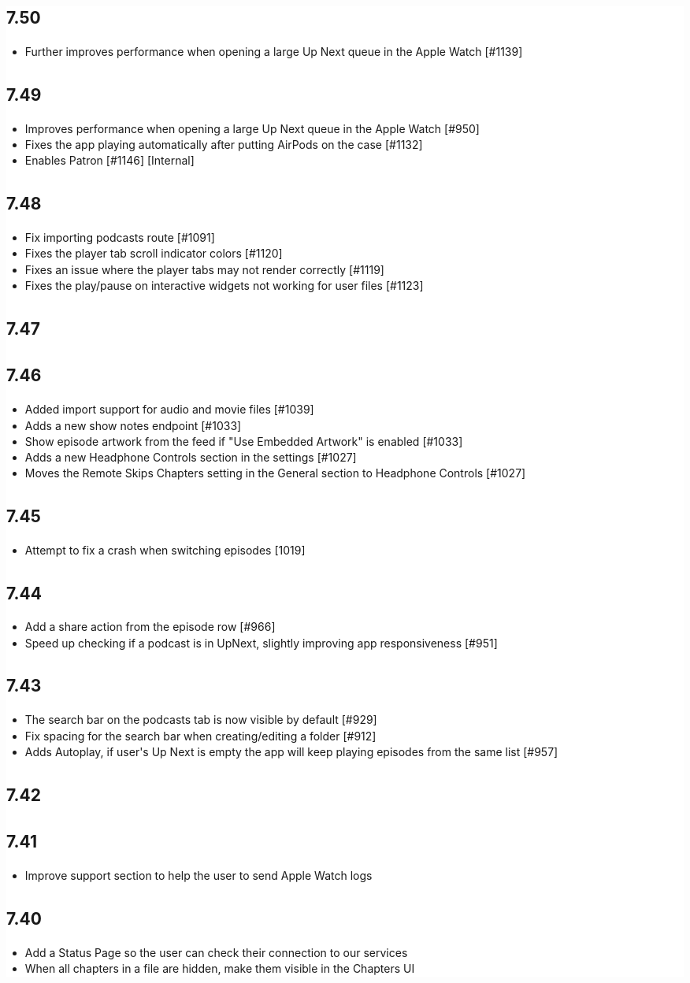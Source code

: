 7.50
-----
- Further improves performance when opening a large Up Next queue in the Apple Watch [#1139]

7.49
-----
- Improves performance when opening a large Up Next queue in the Apple Watch [#950]
- Fixes the app playing automatically after putting AirPods on the case [#1132]
- Enables Patron [#1146] [Internal]

7.48
-----
- Fix importing podcasts route [#1091]
- Fixes the player tab scroll indicator colors [#1120]
- Fixes an issue where the player tabs may not render correctly [#1119]
- Fixes the play/pause on interactive widgets not working for user files [#1123]

7.47
-----


7.46
-----
- Added import support for audio and movie files [#1039]
- Adds a new show notes endpoint [#1033]
- Show episode artwork from the feed if "Use Embedded Artwork" is enabled [#1033]
- Adds a new Headphone Controls section in the settings [#1027]
- Moves the Remote Skips Chapters setting in the General section to Headphone Controls [#1027]

7.45
-----
- Attempt to fix a crash when switching episodes [1019]

7.44
-----
- Add a share action from the episode row [#966]
- Speed up checking if a podcast is in UpNext, slightly improving app responsiveness [#951]

7.43
-----
- The search bar on the podcasts tab is now visible by default [#929]
- Fix spacing for the search bar when creating/editing a folder [#912]
- Adds Autoplay, if user's Up Next is empty the app will keep playing episodes from the same list [#957]


7.42
-----


7.41
-----
- Improve support section to help the user to send Apple Watch logs

7.40
-----
- Add a Status Page so the user can check their connection to our services
- When all chapters in a file are hidden, make them visible in the Chapters UI
